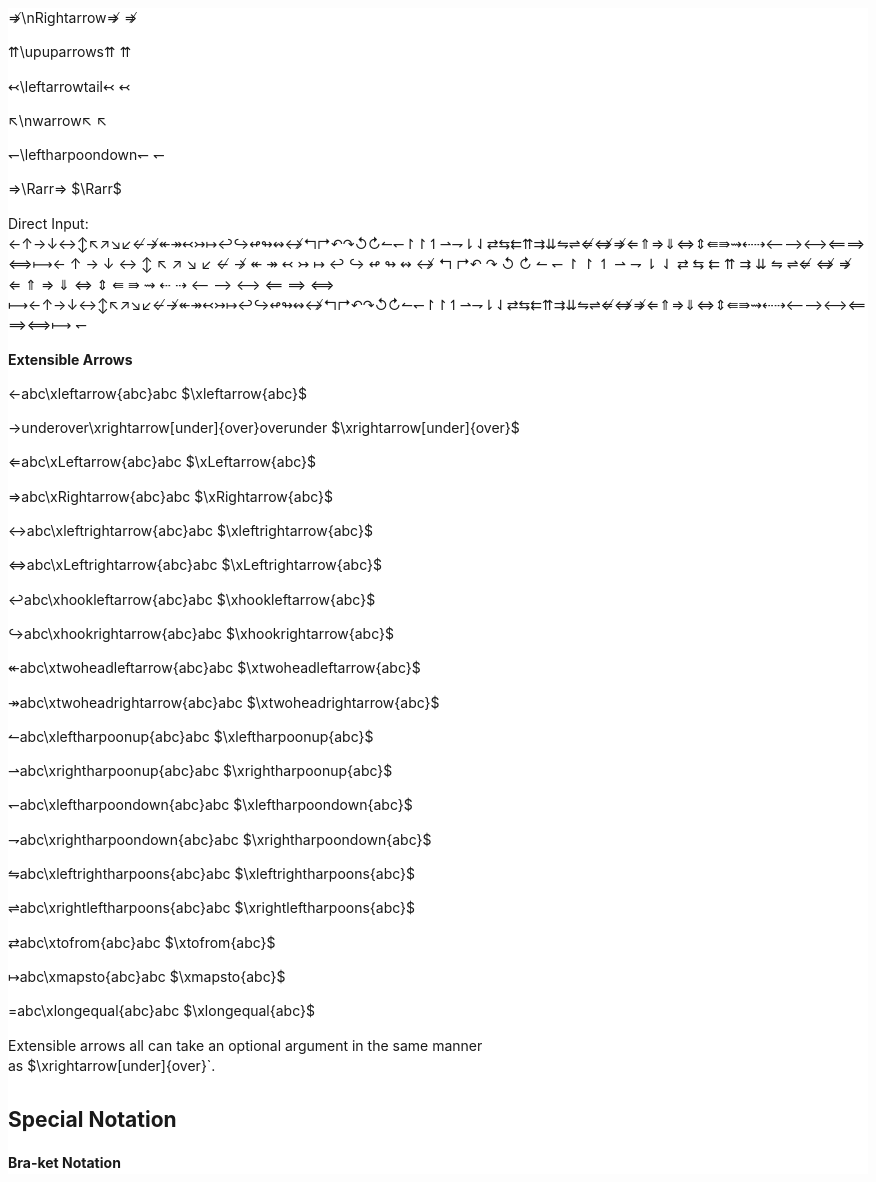 ⇏\\nRightarrow⇏ $\nRightarrow$

⇈\\upuparrows⇈ $\upuparrows$

↢\\leftarrowtail↢ $\leftarrowtail$

↖\\nwarrow↖ $\nwarrow$

↽\\leftharpoondown↽ $\leftharpoondown$

⇒\\Rarr⇒ $\Rarr$

Direct Input: ←↑→↓↔↕↖↗↘↙↚↛↞↠↢↣↦↩↪↫↬↭↮↰↱↶↷↺↻↼↽↾↾↿⇀⇁⇂⇃⇄⇆⇇⇈⇉⇊⇋⇌⇍⇎⇏⇐⇑⇒⇓⇔⇕⇚⇛⇝⇠⇢⟵⟶⟷⟸⟹⟺⟼← ↑ → ↓ ↔ ↕ ↖ ↗ ↘ ↙ ↚ ↛ ↞ ↠ ↢ ↣ ↦ ↩ ↪ ↫ ↬ ↭ ↮ ↰ ↱↶ ↷ ↺ ↻ ↼ ↽ ↾ ↾ ↿ ⇀ ⇁ ⇂ ⇃ ⇄ ⇆ ⇇ ⇈ ⇉ ⇊ ⇋ ⇌⇍ ⇎ ⇏ ⇐ ⇑ ⇒ ⇓ ⇔ ⇕ ⇚ ⇛ ⇝ ⇠ ⇢ ⟵ ⟶ ⟷ ⟸ ⟹ ⟺ ⟼←↑→↓↔↕↖↗↘↙↚↛↞↠↢↣↦↩↪↫↬↭↮↰↱↶↷↺↻↼↽↾↾↿⇀⇁⇂⇃⇄⇆⇇⇈⇉⇊⇋⇌⇍⇎⇏⇐⇑⇒⇓⇔⇕⇚⇛⇝⇠⇢⟵⟶⟷⟸⟹⟺⟼ ↽

**Extensible Arrows**

←abc\\xleftarrow{abc}abc​ $\xleftarrow{abc}$

→underover\\xrightarrow\[under\]{over}overunder​ $\xrightarrow[under]{over}$

⇐abc\\xLeftarrow{abc}abc​ $\xLeftarrow{abc}$

⇒abc\\xRightarrow{abc}abc​ $\xRightarrow{abc}$

↔abc\\xleftrightarrow{abc}abc​ $\xleftrightarrow{abc}$

⇔abc\\xLeftrightarrow{abc}abc​ $\xLeftrightarrow{abc}$

↩abc\\xhookleftarrow{abc}abc​ $\xhookleftarrow{abc}$

↪abc\\xhookrightarrow{abc}abc​ $\xhookrightarrow{abc}$

↞abc\\xtwoheadleftarrow{abc}abc $\xtwoheadleftarrow{abc}$

↠abc\\xtwoheadrightarrow{abc}abc $\xtwoheadrightarrow{abc}$

↼abc\\xleftharpoonup{abc}abc​ $\xleftharpoonup{abc}$

⇀abc\\xrightharpoonup{abc}abc​ $\xrightharpoonup{abc}$

↽abc\\xleftharpoondown{abc}abc​ $\xleftharpoondown{abc}$

⇁abc\\xrightharpoondown{abc}abc​ $\xrightharpoondown{abc}$

⇋abc\\xleftrightharpoons{abc}abc​ $\xleftrightharpoons{abc}$

⇌abc\\xrightleftharpoons{abc}abc​ $\xrightleftharpoons{abc}$

⇄abc\\xtofrom{abc}abc​ $\xtofrom{abc}$

↦abc\\xmapsto{abc}abc​ $\xmapsto{abc}$

\=abc\\xlongequal{abc}abc $\xlongequal{abc}$

Extensible arrows all can take an optional argument in the same manner  
as $\xrightarrow[under]{over}`.

[](#special-notation)Special Notation
-------------------------------------

**Bra-ket Notation**
